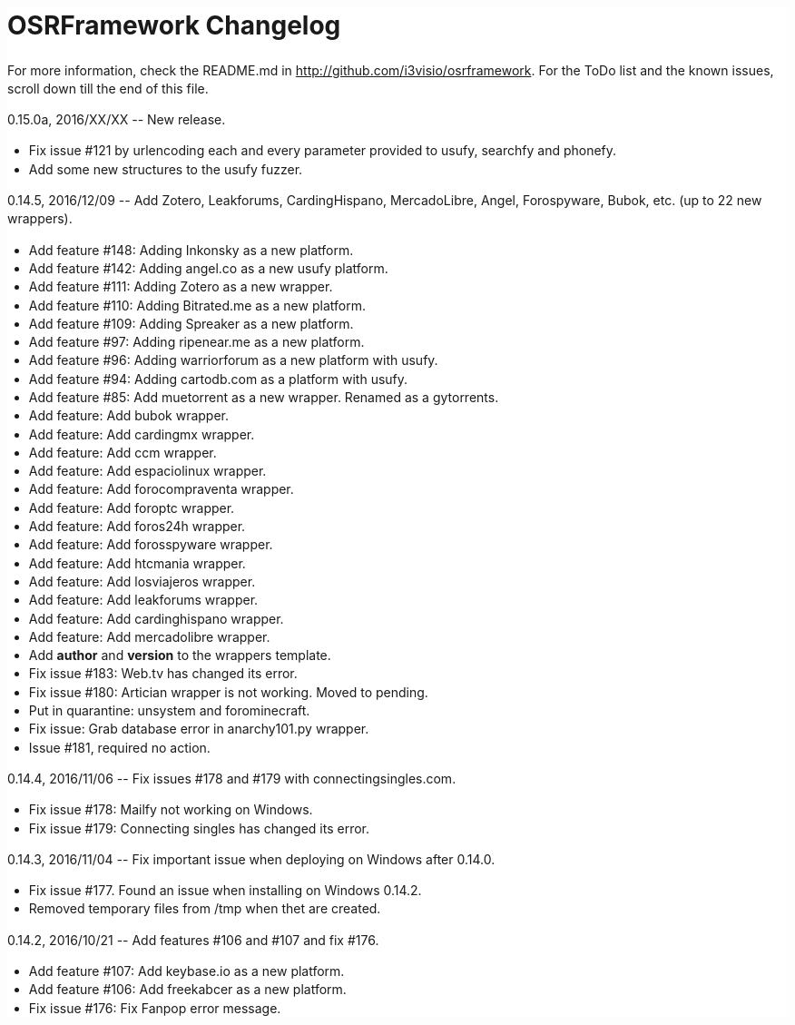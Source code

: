 OSRFramework Changelog
======================

For more information, check the README.md in <http://github.com/i3visio/osrframework>. For the ToDo list and the known issues, scroll down till the end of this file.

0.15.0a, 2016/XX/XX -- New release.
- Fix issue #121 by urlencoding each and every parameter provided to usufy, searchfy and phonefy.
- Add some new structures to the usufy fuzzer.

0.14.5, 2016/12/09 -- Add Zotero, Leakforums, CardingHispano, MercadoLibre, Angel, Forospyware, Bubok, etc. (up to 22 new wrappers). 
- Add feature #148: Adding Inkonsky as a new platform.
- Add feature #142: Adding angel.co as a new usufy platform.
- Add feature #111: Adding Zotero as a new wrapper.
- Add feature #110: Adding Bitrated.me as a new platform.
- Add feature #109: Adding Spreaker as a new platform.
- Add feature #97: Adding ripenear.me as a new platform.
- Add feature #96: Adding warriorforum as a new platform with usufy.
- Add feature #94: Adding cartodb.com as a platform with usufy.
- Add feature #85: Add muetorrent as a new wrapper. Renamed as a gytorrents.
- Add feature: Add bubok wrapper.
- Add feature: Add cardingmx wrapper.
- Add feature: Add ccm wrapper.
- Add feature: Add espaciolinux wrapper.
- Add feature: Add forocompraventa wrapper.
- Add feature: Add foroptc wrapper.
- Add feature: Add foros24h wrapper.
- Add feature: Add forosspyware wrapper.
- Add feature: Add htcmania wrapper.
- Add feature: Add losviajeros wrapper.
- Add feature: Add leakforums wrapper.
- Add feature: Add cardinghispano wrapper.
- Add feature: Add mercadolibre wrapper.
- Add __author__ and __version__ to the wrappers template.
- Fix issue #183: Web.tv has changed its error.
- Fix issue #180: Artician wrapper is not working. Moved to pending.
- Put in quarantine: unsystem and forominecraft.
- Fix issue: Grab database error in anarchy101.py wrapper.
- Issue #181, required no action.

0.14.4, 2016/11/06 -- Fix issues #178 and #179 with connectingsingles.com.
- Fix issue #178: Mailfy not working on Windows.
- Fix issue #179: Connecting singles has changed its error.

0.14.3, 2016/11/04 -- Fix important issue when deploying on Windows after 0.14.0.
- Fix issue #177. Found an issue when installing on Windows 0.14.2.
- Removed temporary files from /tmp when thet are created.

0.14.2, 2016/10/21 -- Add features #106 and #107 and fix #176.
- Add feature #107: Add keybase.io as a new platform.
- Add feature #106: Add freekabcer as a new platform.
- Fix issue #176: Fix Fanpop error message.
